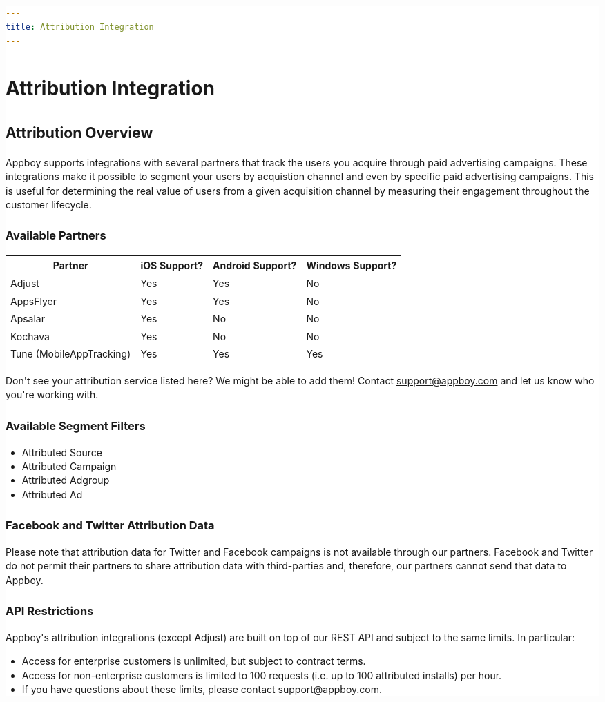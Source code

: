 ```yaml
---
title: Attribution Integration
---
```

# Attribution Integration

## Attribution Overview
Appboy supports integrations with several partners that track the users you acquire through paid advertising campaigns. These integrations make it possible to segment your users by acquistion channel and even by specific paid advertising campaigns. This is useful for determining the real value of users from a given acquisition channel by measuring their engagement throughout the customer lifecycle.

### Available Partners

| Partner | iOS Support? | Android Support? | Windows Support? |
| ------- | ------------ | ---------------- | ---------------- |
| Adjust | Yes | Yes | No |
| AppsFlyer | Yes | Yes | No |
| Apsalar | Yes | No | No |
| Kochava | Yes | No | No |
| Tune (MobileAppTracking) | Yes | Yes | Yes |

Don't see your attribution service listed here? We might be able to add them! Contact [support@appboy.com][12] and let us know who you're working with.

### Available Segment Filters
* Attributed Source
* Attributed Campaign
* Attributed Adgroup
* Attributed Ad

### Facebook and Twitter Attribution Data
Please note that attribution data for Twitter and Facebook campaigns is not available through our partners. Facebook and Twitter do not permit their partners to share attribution data with third-parties and, therefore, our partners cannot send that data to Appboy.

### API Restrictions
Appboy's attribution integrations (except Adjust) are built on top of our REST API and subject to the same limits. In particular:

- Access for enterprise customers is unlimited, but subject to contract terms.
- Access for non-enterprise customers is limited to 100 requests (i.e. up to 100 attributed installs) per hour.
- If you have questions about these limits, please contact [support@appboy.com][12].


[5]: #api-restrictions
[12]: mailto:support@appboy.com
[13]: /SDK_Integration/iOS#idfa-collection "IDFA Collection"
[14]: https://dashboard.appboy.com/app_settings/integration/attribution "Attribution Integrations"
[15]: https://docs.adjust.com/en/callbacks/ "Adjust Callbacks"
[16]: http://support.AppsFlyer.com/entries/23657913-Push-APIs-Real-Time-Installation-Conversion-Notification-APIs "AppsFlyer Push API"
[17]: http://support.apsalar.com/customer/portal/articles/1503188-creating-and-managing-postbacks "Apsalar Postbacks"
[18]: http://support.kochava.com/support/solutions/articles/1000185675-create-a-kochava-certified-postback "Kochava Postbacks"
[19]: http://support.mobileapptracking.com/entries/22560357-Setting-Up-Postback-URLs "Tune Postbacks"
[20]: https://github.com/adjust/ios_sdk#9-implement-the-attribution-callback "Adjust SDK-to-SDK Integrations on iOS"
[21]: https://github.com/adjust/android_sdk#16-set-listener-for-attribution-changes "Adjust SDK-to-SDK Integrations on Android"